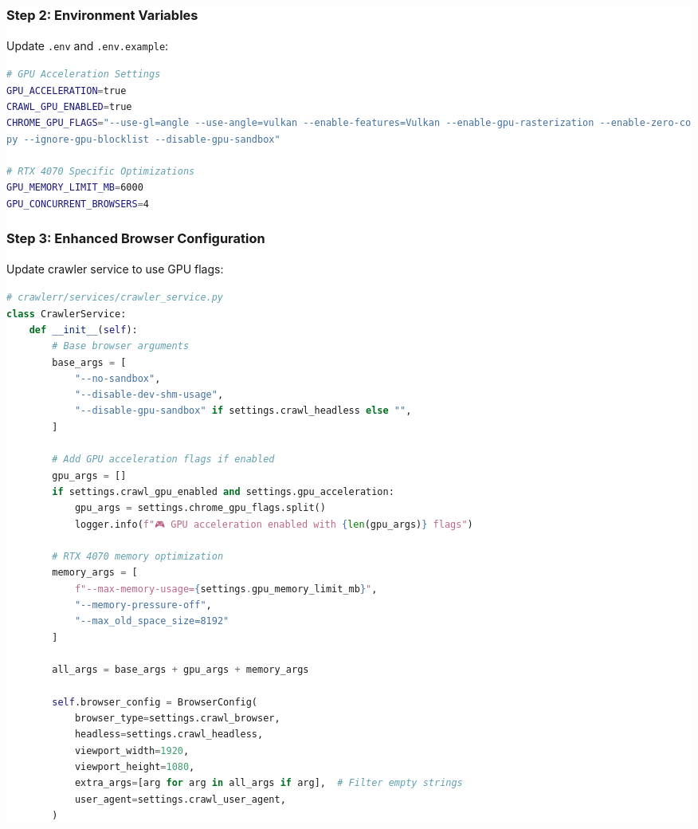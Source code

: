 ```python
```

### Step 2: Environment Variables

Update `.env` and `.env.example`:

```bash
# GPU Acceleration Settings
GPU_ACCELERATION=true
CRAWL_GPU_ENABLED=true
CHROME_GPU_FLAGS="--use-gl=angle --use-angle=vulkan --enable-features=Vulkan --enable-gpu-rasterization --enable-zero-copy --ignore-gpu-blocklist --disable-gpu-sandbox"

# RTX 4070 Specific Optimizations
GPU_MEMORY_LIMIT_MB=6000
GPU_CONCURRENT_BROWSERS=4
```

### Step 3: Enhanced Browser Configuration

Update crawler service to use GPU flags:

```python
# crawlerr/services/crawler_service.py
class CrawlerService:
    def __init__(self):
        # Base browser arguments
        base_args = [
            "--no-sandbox",
            "--disable-dev-shm-usage",
            "--disable-gpu-sandbox" if settings.crawl_headless else "",
        ]
        
        # Add GPU acceleration flags if enabled
        gpu_args = []
        if settings.crawl_gpu_enabled and settings.gpu_acceleration:
            gpu_args = settings.chrome_gpu_flags.split()
            logger.info(f"🎮 GPU acceleration enabled with {len(gpu_args)} flags")
        
        # RTX 4070 memory optimization
        memory_args = [
            f"--max-memory-usage={settings.gpu_memory_limit_mb}",
            "--memory-pressure-off",
            "--max_old_space_size=8192"
        ]
        
        all_args = base_args + gpu_args + memory_args
        
        self.browser_config = BrowserConfig(
            browser_type=settings.crawl_browser,
            headless=settings.crawl_headless,
            viewport_width=1920,
            viewport_height=1080,
            extra_args=[arg for arg in all_args if arg],  # Filter empty strings
            user_agent=settings.crawl_user_agent,
        )
```
